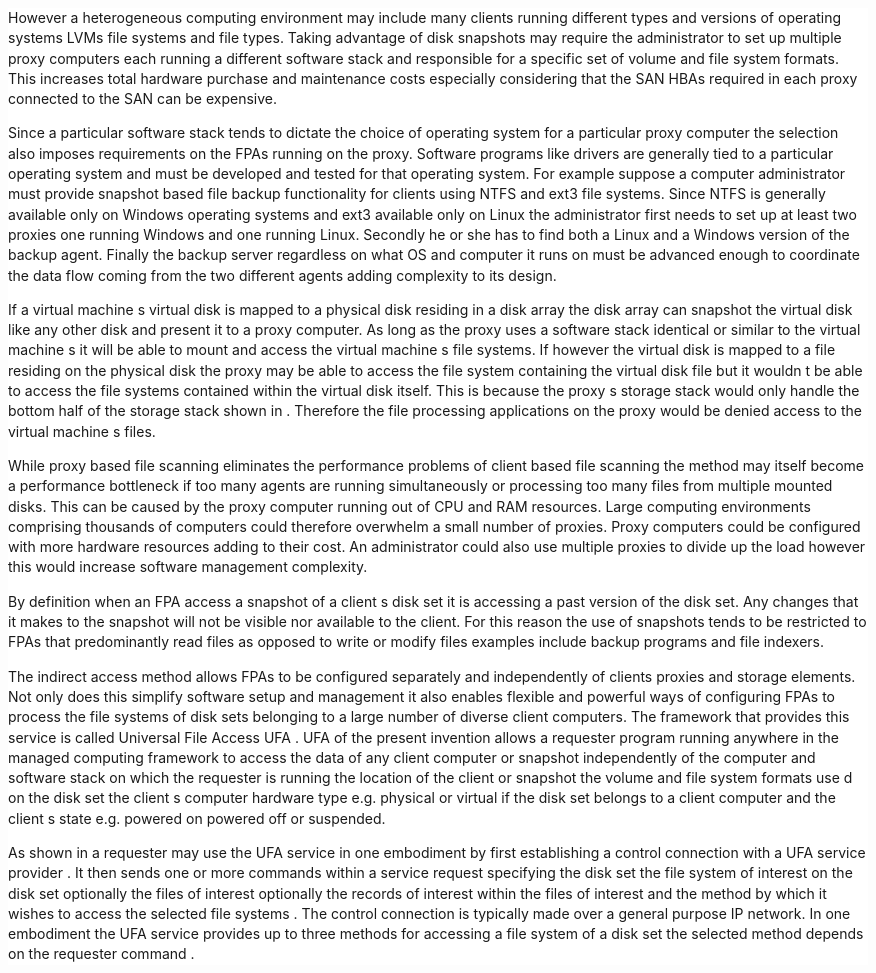 However a heterogeneous computing environment may include many clients running different types and versions of operating systems LVMs file systems and file types. Taking advantage of disk snapshots may require the administrator to set up multiple proxy computers each running a different software stack and responsible for a specific set of volume and file system formats. This increases total hardware purchase and maintenance costs especially considering that the SAN HBAs required in each proxy connected to the SAN can be expensive.

Since a particular software stack tends to dictate the choice of operating system for a particular proxy computer the selection also imposes requirements on the FPAs running on the proxy. Software programs like drivers are generally tied to a particular operating system and must be developed and tested for that operating system. For example suppose a computer administrator must provide snapshot based file backup functionality for clients using NTFS and ext3 file systems. Since NTFS is generally available only on Windows operating systems and ext3 available only on Linux the administrator first needs to set up at least two proxies one running Windows and one running Linux. Secondly he or she has to find both a Linux and a Windows version of the backup agent. Finally the backup server regardless on what OS and computer it runs on must be advanced enough to coordinate the data flow coming from the two different agents adding complexity to its design.

If a virtual machine s virtual disk is mapped to a physical disk residing in a disk array the disk array can snapshot the virtual disk like any other disk and present it to a proxy computer. As long as the proxy uses a software stack identical or similar to the virtual machine s it will be able to mount and access the virtual machine s file systems. If however the virtual disk is mapped to a file residing on the physical disk the proxy may be able to access the file system containing the virtual disk file but it wouldn t be able to access the file systems contained within the virtual disk itself. This is because the proxy s storage stack would only handle the bottom half of the storage stack shown in . Therefore the file processing applications on the proxy would be denied access to the virtual machine s files.

While proxy based file scanning eliminates the performance problems of client based file scanning the method may itself become a performance bottleneck if too many agents are running simultaneously or processing too many files from multiple mounted disks. This can be caused by the proxy computer running out of CPU and RAM resources. Large computing environments comprising thousands of computers could therefore overwhelm a small number of proxies. Proxy computers could be configured with more hardware resources adding to their cost. An administrator could also use multiple proxies to divide up the load however this would increase software management complexity.

By definition when an FPA access a snapshot of a client s disk set it is accessing a past version of the disk set. Any changes that it makes to the snapshot will not be visible nor available to the client. For this reason the use of snapshots tends to be restricted to FPAs that predominantly read files as opposed to write or modify files examples include backup programs and file indexers.

The indirect access method allows FPAs to be configured separately and independently of clients proxies and storage elements. Not only does this simplify software setup and management it also enables flexible and powerful ways of configuring FPAs to process the file systems of disk sets belonging to a large number of diverse client computers. The framework that provides this service is called Universal File Access UFA . UFA of the present invention allows a requester program running anywhere in the managed computing framework to access the data of any client computer or snapshot independently of the computer and software stack on which the requester is running the location of the client or snapshot the volume and file system formats use d on the disk set the client s computer hardware type e.g. physical or virtual if the disk set belongs to a client computer and the client s state e.g. powered on powered off or suspended.

As shown in a requester may use the UFA service in one embodiment by first establishing a control connection with a UFA service provider . It then sends one or more commands within a service request specifying the disk set the file system of interest on the disk set optionally the files of interest optionally the records of interest within the files of interest and the method by which it wishes to access the selected file systems . The control connection is typically made over a general purpose IP network. In one embodiment the UFA service provides up to three methods for accessing a file system of a disk set the selected method depends on the requester command .
